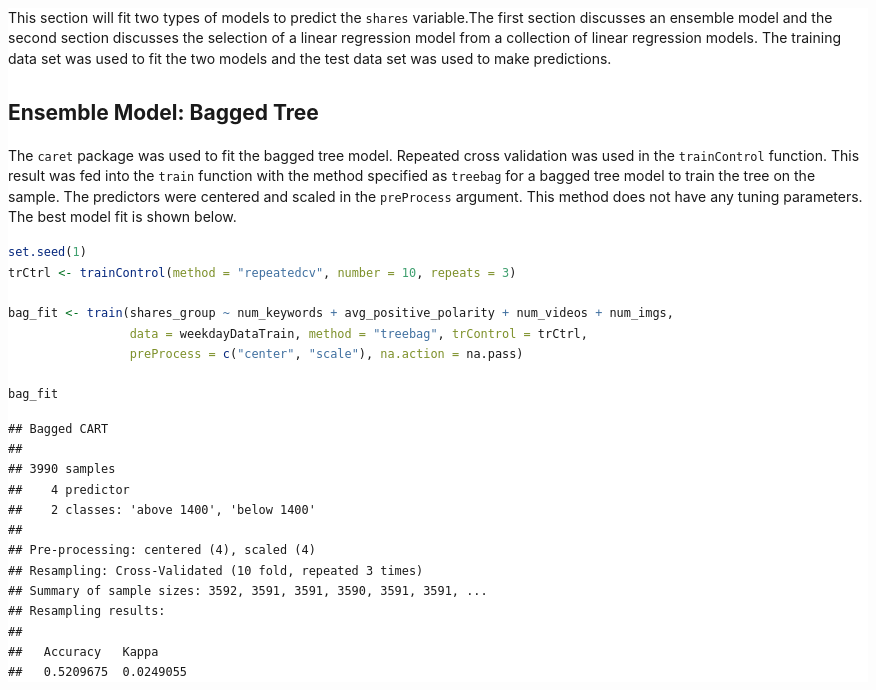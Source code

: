 This section will fit two types of models to predict the `shares`
variable.The first section discusses an ensemble model and the second
section discusses the selection of a linear regression model from a
collection of linear regression models. The training data set was used
to fit the two models and the test data set was used to make
predictions.

## Ensemble Model: Bagged Tree

The `caret` package was used to fit the bagged tree model. Repeated
cross validation was used in the `trainControl` function. This result
was fed into the `train` function with the method specified as `treebag`
for a bagged tree model to train the tree on the sample. The predictors
were centered and scaled in the `preProcess` argument. This method does
not have any tuning parameters. The best model fit is shown below.

``` r
set.seed(1)
trCtrl <- trainControl(method = "repeatedcv", number = 10, repeats = 3)

bag_fit <- train(shares_group ~ num_keywords + avg_positive_polarity + num_videos + num_imgs, 
                 data = weekdayDataTrain, method = "treebag", trControl = trCtrl, 
                 preProcess = c("center", "scale"), na.action = na.pass)

bag_fit
```

    ## Bagged CART 
    ## 
    ## 3990 samples
    ##    4 predictor
    ##    2 classes: 'above 1400', 'below 1400' 
    ## 
    ## Pre-processing: centered (4), scaled (4) 
    ## Resampling: Cross-Validated (10 fold, repeated 3 times) 
    ## Summary of sample sizes: 3592, 3591, 3591, 3590, 3591, 3591, ... 
    ## Resampling results:
    ## 
    ##   Accuracy   Kappa    
    ##   0.5209675  0.0249055
